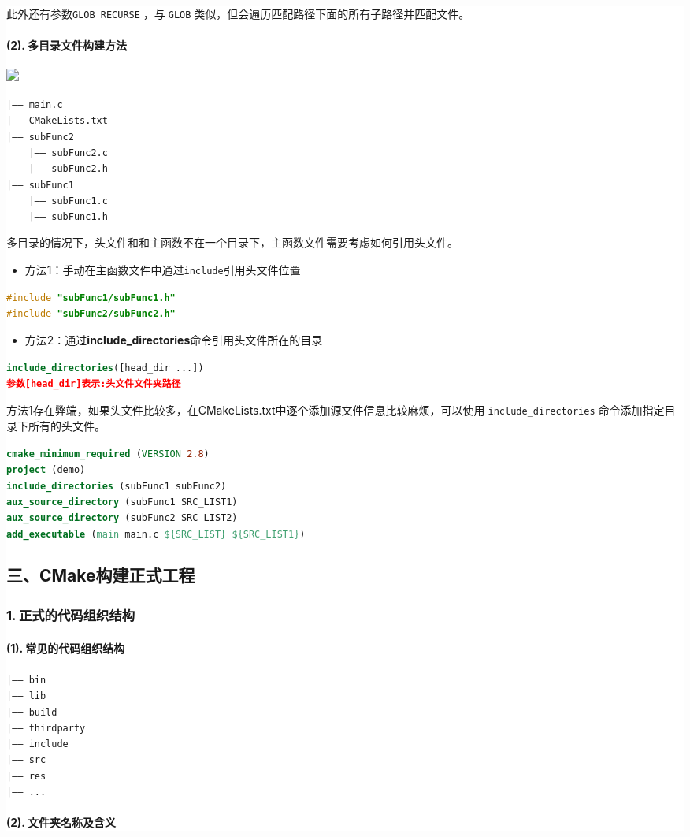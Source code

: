 此外还有参数`GLOB_RECURSE` ，与 `GLOB` 类似，但会遍历匹配路径下面的所有子路径并匹配文件。

#### (2). 多目录文件构建方法

![](https://raw.githubusercontent.com/weipeng-jiao/MyImages/master/img/%E5%9B%BE%E7%89%876.png)

```
|—— main.c
|—— CMakeLists.txt
|—— subFunc2
	|—— subFunc2.c
	|—— subFunc2.h
|—— subFunc1
	|—— subFunc1.c
	|—— subFunc1.h
```

多目录的情况下，头文件和和主函数不在一个目录下，主函数文件需要考虑如何引用头文件。

- 方法1：手动在主函数文件中通过`include`引用头文件位置


```c
#include "subFunc1/subFunc1.h"
#include "subFunc2/subFunc2.h"
```

- 方法2：通过**include_directories**命令引用头文件所在的目录

```cmake
include_directories([head_dir ...])
参数[head_dir]表示:头文件文件夹路径
```

方法1存在弊端，如果头文件比较多，在CMakeLists.txt中逐个添加源文件信息比较麻烦，可以使用    `include_directories` 命令添加指定目录下所有的头文件。

```cmake
cmake_minimum_required (VERSION 2.8)
project (demo)
include_directories (subFunc1 subFunc2)
aux_source_directory (subFunc1 SRC_LIST1)
aux_source_directory (subFunc2 SRC_LIST2)
add_executable (main main.c ${SRC_LIST} ${SRC_LIST1})
```

## 三、CMake构建正式工程
### 1. 正式的代码组织结构

#### (1). 常见的代码组织结构

```
|—— bin
|—— lib
|—— build
|—— thirdparty
|—— include
|—— src
|—— res
|—— ...
```
#### (2). 文件夹名称及含义
